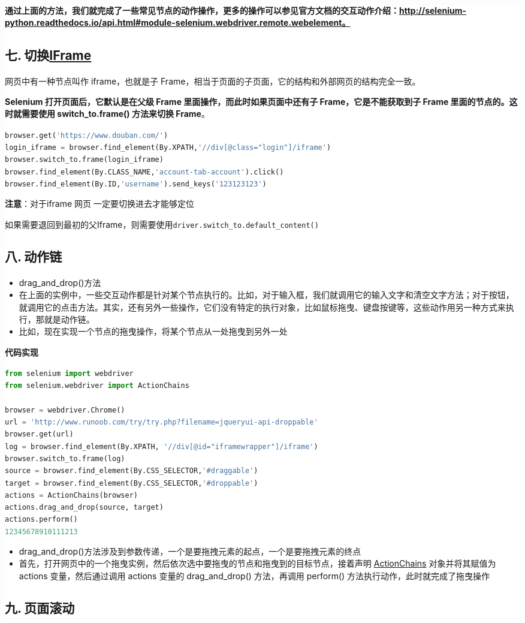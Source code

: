 **通过上面的方法，我们就完成了一些常见节点的动作操作，更多的操作可以参见官方文档的交互动作介绍：http://selenium-python.readthedocs.io/api.html#module-selenium.webdriver.remote.webelement。**

## 七. 切换[IFrame](https://so.csdn.net/so/search?q=IFrame&spm=1001.2101.3001.7020)

网页中有一种节点叫作 iframe，也就是子 Frame，相当于页面的子页面，它的结构和外部网页的结构完全一致。

**Selenium 打开页面后，它默认是在父级 Frame 里面操作，而此时如果页面中还有子 Frame，它是不能获取到子 Frame 里面的节点的。这时就需要使用 switch_to.frame() 方法来切换 Frame**。

```python
browser.get('https://www.douban.com/')
login_iframe = browser.find_element(By.XPATH,'//div[@class="login"]/iframe')
browser.switch_to.frame(login_iframe)
browser.find_element(By.CLASS_NAME,'account-tab-account').click()
browser.find_element(By.ID,'username').send_keys('123123123')
```

**注意**：对于iframe 网页 一定要切换进去才能够定位

如果需要退回到最初的父Iframe，则需要使用`driver.switch_to.default_content()`

## 八. 动作链

- drag_and_drop()方法
- 在上面的实例中，一些交互动作都是针对某个节点执行的。比如，对于输入框，我们就调用它的输入文字和清空文字方法；对于按钮，就调用它的点击方法。其实，还有另外一些操作，它们没有特定的执行对象，比如鼠标拖曳、键盘按键等，这些动作用另一种方式来执行，那就是动作链。
- 比如，现在实现一个节点的拖曳操作，将某个节点从一处拖曳到另外一处

**代码实现**

```python
from selenium import webdriver
from selenium.webdriver import ActionChains

browser = webdriver.Chrome()
url = 'http://www.runoob.com/try/try.php?filename=jqueryui-api-droppable'
browser.get(url)
log = browser.find_element(By.XPATH, '//div[@id="iframewrapper"]/iframe')
browser.switch_to.frame(log)
source = browser.find_element(By.CSS_SELECTOR,'#draggable')
target = browser.find_element(By.CSS_SELECTOR,'#droppable')
actions = ActionChains(browser)
actions.drag_and_drop(source, target)
actions.perform()
12345678910111213
```

- drag_and_drop()方法涉及到参数传递，一个是要拖拽元素的起点，一个是要拖拽元素的终点
- 首先，打开网页中的一个拖曳实例，然后依次选中要拖曳的节点和拖曳到的目标节点，接着声明 [ActionChains](https://so.csdn.net/so/search?q=ActionChains&spm=1001.2101.3001.7020) 对象并将其赋值为 actions 变量，然后通过调用 actions 变量的 drag_and_drop() 方法，再调用 perform() 方法执行动作，此时就完成了拖曳操作

## 九. 页面滚动
